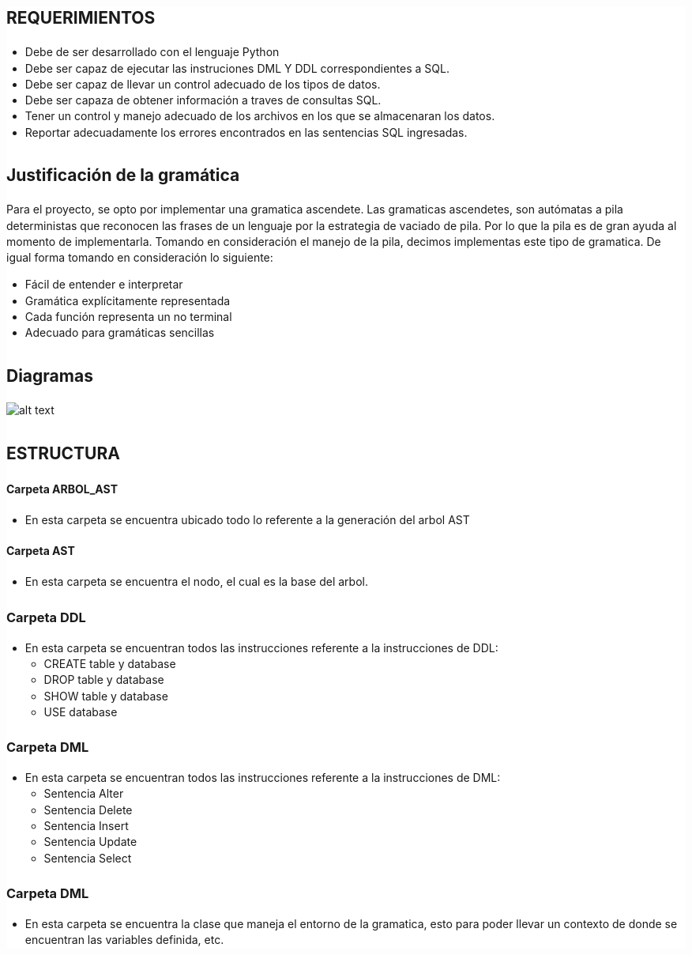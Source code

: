 ## REQUERIMIENTOS
* Debe de ser desarrollado con el lenguaje Python
* Debe ser capaz de ejecutar las instruciones DML Y DDL correspondientes a SQL.
* Debe ser capaz de llevar un control adecuado de los tipos de datos.
* Debe ser capaza de obtener información a traves de consultas SQL.
* Tener un control y manejo adecuado de los archivos en los que se almacenaran los datos.
* Reportar adecuadamente los errores encontrados en las sentencias SQL ingresadas.

## Justificación de la gramática
Para el proyecto, se opto por implementar una gramatica ascendete. Las gramaticas ascendetes, son autómatas a pila deterministas que reconocen las frases de un lenguaje por la estrategia de vaciado de pila. Por lo que la pila es de gran ayuda al momento de implementarla. Tomando en consideración el manejo de la pila, decimos implementas este tipo de gramatica. De igual forma tomando en consideración lo siguiente:
* Fácil de entender e interpretar
* Gramática explícitamente representada
* Cada función representa un no terminal
* Adecuado para gramáticas sencillas

## Diagramas

![alt text](https://github.com/tytusdb/tytus/blob/main/parser/team12/Manuales/d.png "EncenderR")


## ESTRUCTURA
#### Carpeta ARBOL_AST
* En esta carpeta se encuentra ubicado todo lo referente a la generación del arbol AST

#### Carpeta AST
* En esta carpeta se encuentra el nodo, el cual es la base del arbol.

### Carpeta  DDL
* En esta carpeta se encuentran todos las instrucciones referente a la instrucciones de DDL:
   * CREATE table y database
   * DROP table y database
   * SHOW table y database
   * USE database

### Carpeta DML
* En esta carpeta se encuentran todos las instrucciones referente a la instrucciones de DML:
   * Sentencia Alter
   * Sentencia Delete
   * Sentencia Insert
   * Sentencia Update
   * Sentencia Select

### Carpeta DML
* En esta carpeta se encuentra la clase que maneja el entorno de la gramatica, esto para poder llevar un contexto de donde se encuentran las variables definida, etc.
